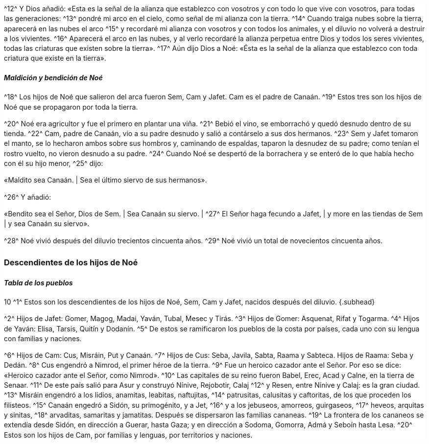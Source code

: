 ^12^ Y Dios añadió: «Esta es la señal de la alianza que establezco con vosotros y con todo lo que vive con vosotros, para todas las generaciones: ^13^ pondré mi arco en el cielo, como señal de mi alianza con la tierra. ^14^ Cuando traiga nubes sobre la tierra, aparecerá en las nubes el arco ^15^ y recordaré mi alianza con vosotros y con todos los animales, y el diluvio no volverá a destruir a los vivientes. ^16^ Aparecerá el arco en las nubes, y al verlo recordaré la alianza perpetua entre Dios y todos los seres vivientes, todas las criaturas que existen sobre la tierra». ^17^ Aún dijo Dios a Noé: «Ésta es la señal de la alianza que establezco con toda criatura que existe en la tierra».

#### *Maldición y bendición de Noé*

^18^ Los hijos de Noé que salieron del arca fueron Sem, Cam y Jafet. Cam es el padre de Canaán. ^19^ Estos tres son los hijos de Noé que se propagaron por toda la tierra.

^20^ Noé era agricultor y fue el primero en plantar una viña. ^21^ Bebió el vino, se emborrachó y quedó desnudo dentro de su tienda. ^22^ Cam, padre de Canaán, vio a su padre desnudo y salió a contárselo a sus dos hermanos. ^23^ Sem y Jafet tomaron el manto, se lo hecharon ambos sobre sus hombros y, caminando de espaldas, taparon la desnudez de su padre; como tenían el rostro vuelto, no vieron desnudo a su padre. ^24^ Cuando Noé se despertó de la borrachera y se enteró de lo que había hecho con él su hijo menor, ^25^ dijo:

«Maldito sea Canaán. | Sea el último siervo de sus hermanos».

^26^ Y añadió:

«Bendito sea el Señor, Dios de Sem. | Sea Canaán su siervo. | ^27^ El Señor haga fecundo a Jafet, | y more en las tiendas de Sem | y sea Canaán su siervo».

^28^ Noé vivió después del diluvio trecientos cincuenta años. ^29^ Noé vivió un total de novecientos cincuenta años.

### Descendientes de los hijos de Noé

#### *Tabla de los pueblos*

<span class="chapter">10</span> ^1^ Estos son los descendientes de los hijos de Noé, Sem, Cam y Jafet, nacidos después del diluvio.
{.subhead}

^2^ Hijos de Jafet: Gomer, Magog, Madai, Yaván, Tubal, Mesec y Tirás. ^3^ Hijos de Gomer: Asquenat, Rifat y Togarma. ^4^ Hijos de Yaván: Elisa, Tarsis, Quitín y Dodanín. ^5^ De estos se ramificaron los pueblos de la costa por países, cada uno con su lengua con familias y naciones.

^6^ Hijos de Cam: Cus, Misráin, Put y Canaán. ^7^ Hijos de Cus: Seba, Javila, Sabta, Raama y Sabteca. Hijos de Raama: Seba y Dedán. ^8^ Cus engendró a Nimrod, el primer héroe de la tierra.
^9^ Fue un heroico cazador ante el Señor. Por eso se dice: «Heroico cazador ante el Señor, como Nimrod». ^10^ Las capitales de su reino fueron Babel, Erec, Acad y Calne, en la tierra de Senaar. ^11^ De este país salió para Asur y construyó Nínive, Rejobotir, Calaj ^12^ y Resen, entre Nínive y Calaj: es la gran ciudad. ^13^ Misráin engendró a los lidios, anamitas, leabitas, naftujitas, ^14^ patrusitas, calusitas y caftoritas, de los que proceden los filisteos. ^15^ Canaán engedró a Sidón, su primogénito, y a Jet, ^16^ y a los jebuseos, amorreos, guirgaseos, ^17^ heveos, arquitas y sinitas, ^18^ arvaditas, samaritas y jamatitas. Después se dispersaron las familias cananeas. ^19^ La frontera de los cananeos se extendía desde Sidón, en dirección a Guerar, hasta Gaza; y en dirección a Sodoma, Gomorra, Admá y Seboín hasta Lesa. ^20^ Estos son los hijos de Cam, por familias y lenguas, por territorios y naciones.
